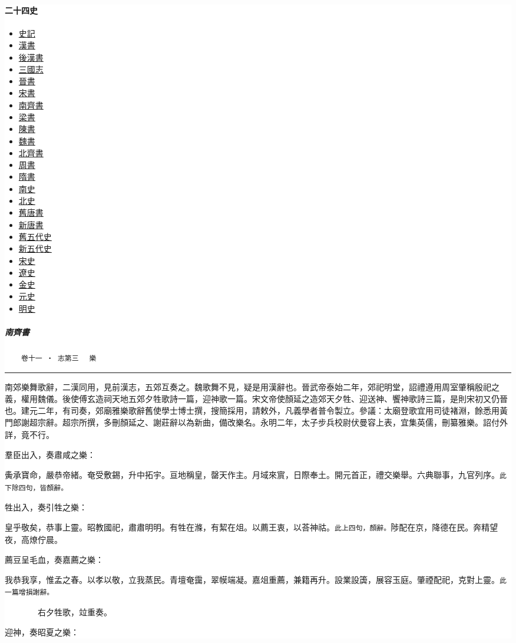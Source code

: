  



#### 二十四史

*   [史記](../a01/a01.md)
*   [漢書](../a02/a02.md)
*   [後漢書](../a03/a03.md)
*   [三國志](../a04/a04.md)
*   [晉書](../a05/a05.md)
*   [宋書](../a06/a06.md)
*   [南齊書](../a07/a07.md)
*   [梁書](../a08/a08.md)
*   [陳書](../a09/a09.md)
*   [魏書](../a10/a10.md)
*   [北齊書](../a11/a11.md)
*   [周書](../a12/a12.md)
*   [隋書](../a13/a13.md)
*   [南史](../a14/a14.md)
*   [北史](../a15/a15.md)
*   [舊唐書](../a16/a16.md)
*   [新唐書](../a17/a17.md)
*   [舊五代史](../a18/a18.md)
*   [新五代史](../a19/a19.md)
*   [宋史](../a20/a20.md)
*   [遼史](../a21/a21.md)
*   [金史](../a22/a22.md)
*   [元史](../a23/a23.md)
*   [明史](../a24/a24.md)


##### 南齊書
　　`卷十一 ‧ 志第三`　
	`樂`

* * *

 南郊樂舞歌辭，二漢同用，見前漢志，五郊互奏之。魏歌舞不見，疑是用漢辭也。晉武帝泰始二年，郊祀明堂，詔禮遵用周室肇稱殷祀之義，權用魏儀。後使傅玄造祠天地五郊夕牲歌詩一篇，迎神歌一篇。宋文帝使顏延之造郊天夕牲、迎送神、饗神歌詩三篇，是則宋初又仍晉也。建元二年，有司奏，郊廟雅樂歌辭舊使學士博士撰，搜簡採用，請敕外，凡義學者普令製立。參議：太廟登歌宜用司徒褚淵，餘悉用黃門郎謝超宗辭。超宗所撰，多刪顏延之、謝莊辭以為新曲，備改樂名。永明二年，太子步兵校尉伏曼容上表，宜集英儒，刪纂雅樂。詔付外詳，竟不行。 

羣臣出入，奏肅咸之樂：

夤承寶命，嚴恭帝緒。奄受敷錫，升中拓宇。亘地稱皇，罄天作主。月域來賔，日際奉土。開元首正，禮交樂舉。六典聯事，九官列序。`此下除四句，皆顏辭。`

牲出入，奏引牲之樂：

皇乎敬矣，恭事上靈。昭教國祀，肅肅明明。有牲在滌，有絜在俎。以薦王衷，以荅神祜。`此上四句，顏辭。`陟配在京，降德在民。奔精望夜，高燎佇晨。

薦豆呈毛血，奏嘉薦之樂：

我恭我享，惟孟之春。以孝以敬，立我蒸民。青壇奄靄，翠幙端凝。嘉俎重薦，兼籍再升。設業設簴，展容玉庭。肇禋配祀，克對上靈。`此一篇增損謝辭。`

　　　　右夕牲歌，竝重奏。

迎神，奏昭夏之樂：
